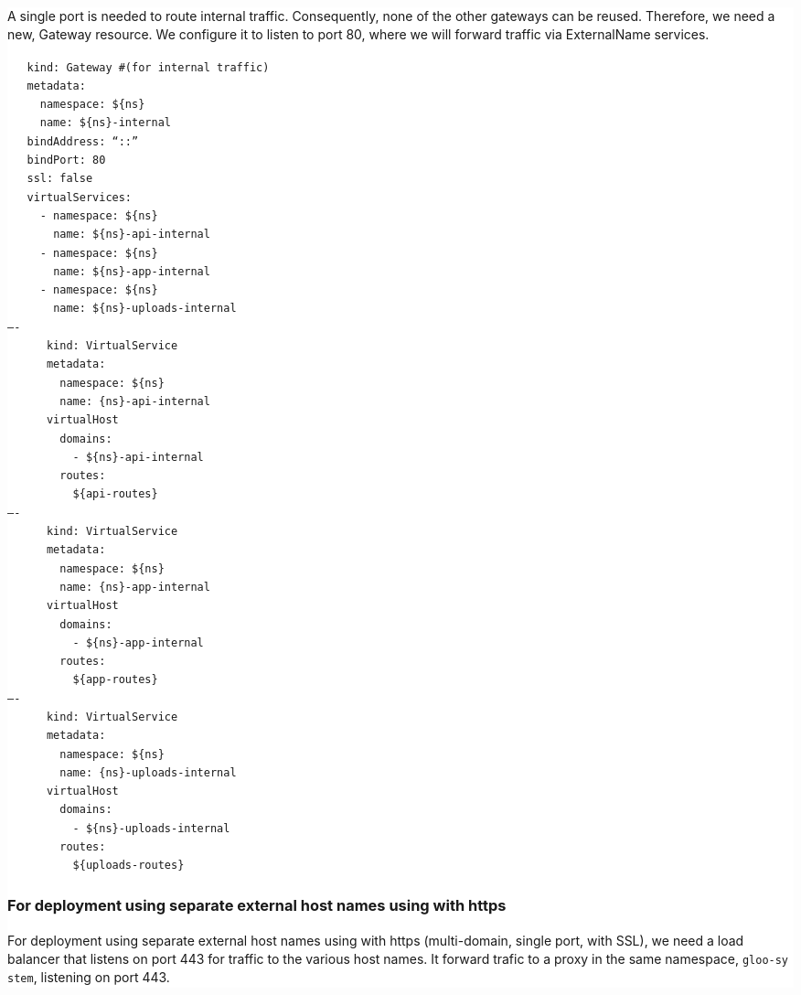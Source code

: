 ```
```
A single port is needed to route internal traffic.  Consequently, none of the other gateways can be
reused.  Therefore, we need a new, Gateway resource.  We configure it to listen to port 80, where we will
forward traffic via ExternalName services.
```
   kind: Gateway #(for internal traffic)
   metadata:
     namespace: ${ns}
     name: ${ns}-internal
   bindAddress: “::”
   bindPort: 80
   ssl: false 
   virtualServices:
     - namespace: ${ns}
       name: ${ns}-api-internal
     - namespace: ${ns}
       name: ${ns}-app-internal
     - namespace: ${ns}
       name: ${ns}-uploads-internal
—-
      kind: VirtualService
      metadata:
        namespace: ${ns}
        name: {ns}-api-internal
      virtualHost
        domains:
          - ${ns}-api-internal
        routes:
          ${api-routes}
—-
      kind: VirtualService
      metadata:
        namespace: ${ns}
        name: {ns}-app-internal
      virtualHost
        domains:
          - ${ns}-app-internal
        routes:
          ${app-routes}
—-
      kind: VirtualService
      metadata:
        namespace: ${ns}
        name: {ns}-uploads-internal
      virtualHost
        domains:
          - ${ns}-uploads-internal
        routes:
          ${uploads-routes}

```
### For deployment using separate external host names using with https 
For deployment using separate external host names using with https (multi-domain, single port, with SSL), we need
a load balancer that listens on port 443 for traffic to the various host names.  It forward trafic to a proxy in
the same namespace, `gloo-system`, listening on port 443.
